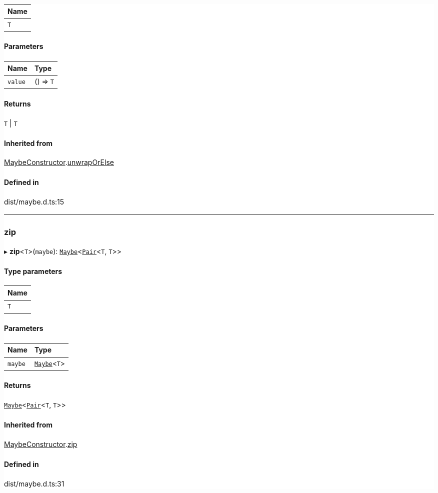 | Name |
| :------ |
| `T` |

#### Parameters

| Name | Type |
| :------ | :------ |
| `value` | () => `T` |

#### Returns

`T` \| `T`

#### Inherited from

[MaybeConstructor](maybe._internal_.MaybeConstructor.md).[unwrapOrElse](maybe._internal_.MaybeConstructor.md#unwraporelse)

#### Defined in

dist/maybe.d.ts:15

___

### zip

▸ **zip**\<`T`\>(`maybe`): [`Maybe`](../modules/maybe.md#maybe)\<[`Pair`](../modules/index.md#pair)\<`T`, `T`\>\>

#### Type parameters

| Name |
| :------ |
| `T` |

#### Parameters

| Name | Type |
| :------ | :------ |
| `maybe` | [`Maybe`](../modules/maybe.md#maybe)\<`T`\> |

#### Returns

[`Maybe`](../modules/maybe.md#maybe)\<[`Pair`](../modules/index.md#pair)\<`T`, `T`\>\>

#### Inherited from

[MaybeConstructor](maybe._internal_.MaybeConstructor.md).[zip](maybe._internal_.MaybeConstructor.md#zip)

#### Defined in

dist/maybe.d.ts:31

